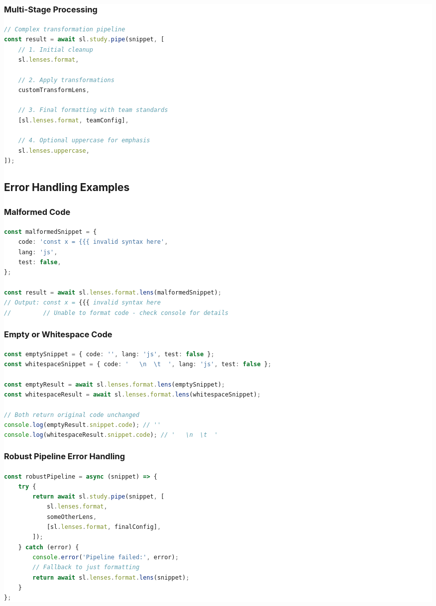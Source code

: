 ### Multi-Stage Processing

```typescript
// Complex transformation pipeline
const result = await sl.study.pipe(snippet, [
	// 1. Initial cleanup
	sl.lenses.format,

	// 2. Apply transformations
	customTransformLens,

	// 3. Final formatting with team standards
	[sl.lenses.format, teamConfig],

	// 4. Optional uppercase for emphasis
	sl.lenses.uppercase,
]);
```

## Error Handling Examples

### Malformed Code

```typescript
const malformedSnippet = {
	code: 'const x = {{{ invalid syntax here',
	lang: 'js',
	test: false,
};

const result = await sl.lenses.format.lens(malformedSnippet);
// Output: const x = {{{ invalid syntax here
//         // Unable to format code - check console for details
```

### Empty or Whitespace Code

```typescript
const emptySnippet = { code: '', lang: 'js', test: false };
const whitespaceSnippet = { code: '   \n  \t  ', lang: 'js', test: false };

const emptyResult = await sl.lenses.format.lens(emptySnippet);
const whitespaceResult = await sl.lenses.format.lens(whitespaceSnippet);

// Both return original code unchanged
console.log(emptyResult.snippet.code); // ''
console.log(whitespaceResult.snippet.code); // '   \n  \t  '
```

### Robust Pipeline Error Handling

```typescript
const robustPipeline = async (snippet) => {
	try {
		return await sl.study.pipe(snippet, [
			sl.lenses.format,
			someOtherLens,
			[sl.lenses.format, finalConfig],
		]);
	} catch (error) {
		console.error('Pipeline failed:', error);
		// Fallback to just formatting
		return await sl.lenses.format.lens(snippet);
	}
};
```